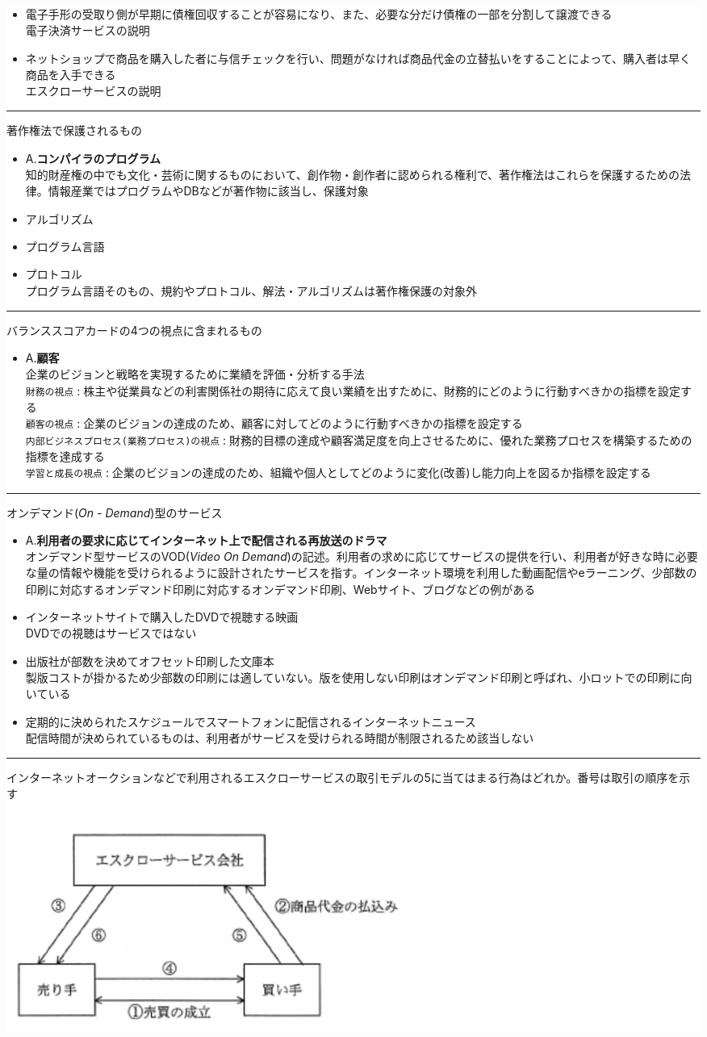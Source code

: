 - 電子手形の受取り側が早期に債権回収することが容易になり、また、必要な分だけ債権の一部を分割して譲渡できる  
電子決済サービスの説明

- ネットショップで商品を購入した者に与信チェックを行い、問題がなければ商品代金の立替払いをすることによって、購入者は早く商品を入手できる  
エスクローサービスの説明

---
著作権法で保護されるもの

- A.**コンパイラのプログラム**  
知的財産権の中でも文化・芸術に関するものにおいて、創作物・創作者に認められる権利で、著作権法はこれらを保護するための法律。情報産業ではプログラムやDBなどが著作物に該当し、保護対象

- アルゴリズム
- プログラム言語
- プロトコル  
プログラム言語そのもの、規約やプロトコル、解法・アルゴリズムは著作権保護の対象外

---
バランススコアカードの4つの視点に含まれるもの

- A.**顧客**  
企業のビジョンと戦略を実現するために業績を評価・分析する手法  
`財務の視点` : 株主や従業員などの利害関係社の期待に応えて良い業績を出すために、財務的にどのように行動すべきかの指標を設定する  
`顧客の視点` : 企業のビジョンの達成のため、顧客に対してどのように行動すべきかの指標を設定する  
`内部ビジネスプロセス(業務プロセス)の視点` : 財務的目標の達成や顧客満足度を向上させるために、優れた業務プロセスを構築するための指標を達成する  
`学習と成長の視点` : 企業のビジョンの達成のため、組織や個人としてどのように変化(改善)し能力向上を図るか指標を設定する

---
オンデマンド(*On - Demand*)型のサービス

- A.**利用者の要求に応じてインターネット上で配信される再放送のドラマ**  
オンデマンド型サービスのVOD(*Video On Demand*)の記述。利用者の求めに応じてサービスの提供を行い、利用者が好きな時に必要な量の情報や機能を受けられるように設計されたサービスを指す。インターネット環境を利用した動画配信やeラーニング、少部数の印刷に対応するオンデマンド印刷に対応するオンデマンド印刷、Webサイト、ブログなどの例がある

- インターネットサイトで購入したDVDで視聴する映画  
DVDでの視聴はサービスではない

- 出版社が部数を決めてオフセット印刷した文庫本  
製版コストが掛かるため少部数の印刷には適していない。版を使用しない印刷はオンデマンド印刷と呼ばれ、小ロットでの印刷に向いている

- 定期的に決められたスケジュールでスマートフォンに配信されるインターネットニュース  
配信時間が決められているものは、利用者がサービスを受けられる時間が制限されるため該当しない

---
インターネットオークションなどで利用されるエスクローサービスの取引モデルの5に当てはまる行為はどれか。番号は取引の順序を示す

<img width="500" alt="" src="./images/エスクローサービス.png">
